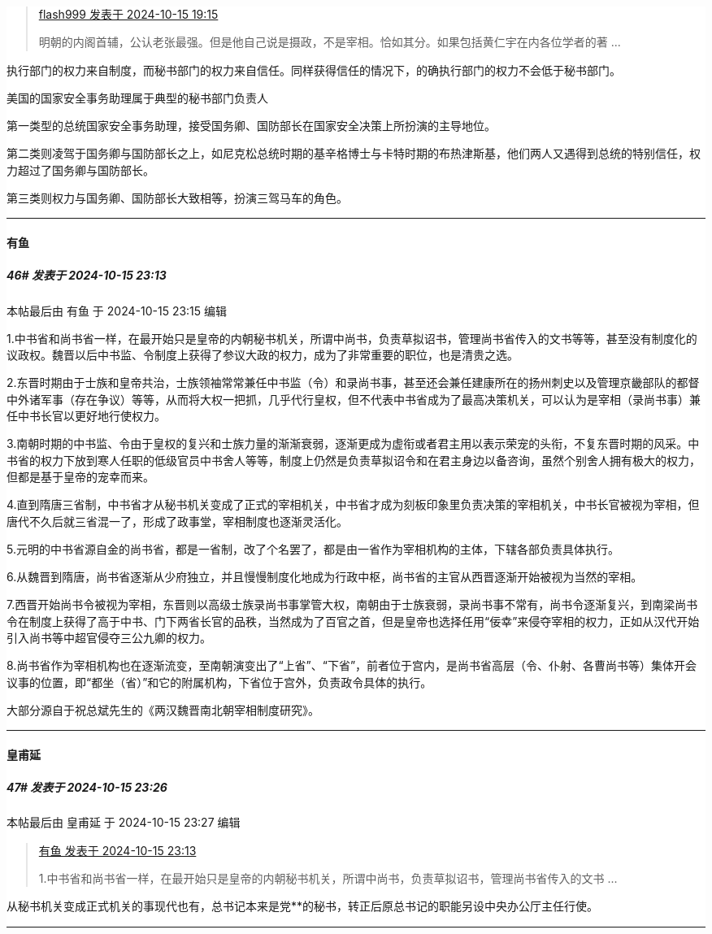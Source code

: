 <blockquote><a href="httphttps://bbs.saraba1st.com/2b/forum.php?mod=redirect&amp;goto=findpost&amp;pid=66458685&amp;ptid=2202877" target="_blank">flash999 发表于 2024-10-15 19:15</a>

明朝的内阁首辅，公认老张最强。但是他自己说是摄政，不是宰相。恰如其分。如果包括黄仁宇在内各位学者的著 ...</blockquote>
执行部门的权力来自制度，而秘书部门的权力来自信任。同样获得信任的情况下，的确执行部门的权力不会低于秘书部门。

美国的国家安全事务助理属于典型的秘书部门负责人

第一类型的总统国家安全事务助理，接受国务卿、国防部长在国家安全决策上所扮演的主导地位。

第二类则凌驾于国务卿与国防部长之上，如尼克松总统时期的基辛格博士与卡特时期的布热津斯基，他们两人又遇得到总统的特别信任，权力超过了国务卿与国防部长。

第三类则权力与国务卿、国防部长大致相等，扮演三驾马车的角色。


*****

####  有鱼  
##### 46#       发表于 2024-10-15 23:13

 本帖最后由 有鱼 于 2024-10-15 23:15 编辑 

1.中书省和尚书省一样，在最开始只是皇帝的内朝秘书机关，所谓中尚书，负责草拟诏书，管理尚书省传入的文书等等，甚至没有制度化的议政权。魏晋以后中书监、令制度上获得了参议大政的权力，成为了非常重要的职位，也是清贵之选。

2.东晋时期由于士族和皇帝共治，士族领袖常常兼任中书监（令）和录尚书事，甚至还会兼任建康所在的扬州刺史以及管理京畿部队的都督中外诸军事（存在争议）等等，从而将大权一把抓，几乎代行皇权，但不代表中书省成为了最高决策机关，可以认为是宰相（录尚书事）兼任中书长官以更好地行使权力。

3.南朝时期的中书监、令由于皇权的复兴和士族力量的渐渐衰弱，逐渐更成为虚衔或者君主用以表示荣宠的头衔，不复东晋时期的风采。中书省的权力下放到寒人任职的低级官员中书舍人等等，制度上仍然是负责草拟诏令和在君主身边以备咨询，虽然个别舍人拥有极大的权力，但都是基于皇帝的宠幸而来。

4.直到隋唐三省制，中书省才从秘书机关变成了正式的宰相机关，中书省才成为刻板印象里负责决策的宰相机关，中书长官被视为宰相，但唐代不久后就三省混一了，形成了政事堂，宰相制度也逐渐灵活化。

5.元明的中书省源自金的尚书省，都是一省制，改了个名罢了，都是由一省作为宰相机构的主体，下辖各部负责具体执行。

6.从魏晋到隋唐，尚书省逐渐从少府独立，并且慢慢制度化地成为行政中枢，尚书省的主官从西晋逐渐开始被视为当然的宰相。

7.西晋开始尚书令被视为宰相，东晋则以高级士族录尚书事掌管大权，南朝由于士族衰弱，录尚书事不常有，尚书令逐渐复兴，到南梁尚书令在制度上获得了高于中书、门下两省长官的品秩，当然成为了百官之首，但是皇帝也选择任用“佞幸”来侵夺宰相的权力，正如从汉代开始引入尚书等中超官侵夺三公九卿的权力。

8.尚书省作为宰相机构也在逐渐流变，至南朝演变出了“上省”、“下省”，前者位于宫内，是尚书省高层（令、仆射、各曹尚书等）集体开会议事的位置，即“都坐（省）”和它的附属机构，下省位于宫外，负责政令具体的执行。

大部分源自于祝总斌先生的《两汉魏晋南北朝宰相制度研究》。


*****

####  皇甫延  
##### 47#       发表于 2024-10-15 23:26

 本帖最后由 皇甫延 于 2024-10-15 23:27 编辑 
<blockquote><a href="httphttps://bbs.saraba1st.com/2b/forum.php?mod=redirect&amp;goto=findpost&amp;pid=66460427&amp;ptid=2202877" target="_blank">有鱼 发表于 2024-10-15 23:13</a>

1.中书省和尚书省一样，在最开始只是皇帝的内朝秘书机关，所谓中尚书，负责草拟诏书，管理尚书省传入的文书 ...</blockquote>
从秘书机关变成正式机关的事现代也有，总书记本来是党**的秘书，转正后原总书记的职能另设中央办公厅主任行使。


*****
